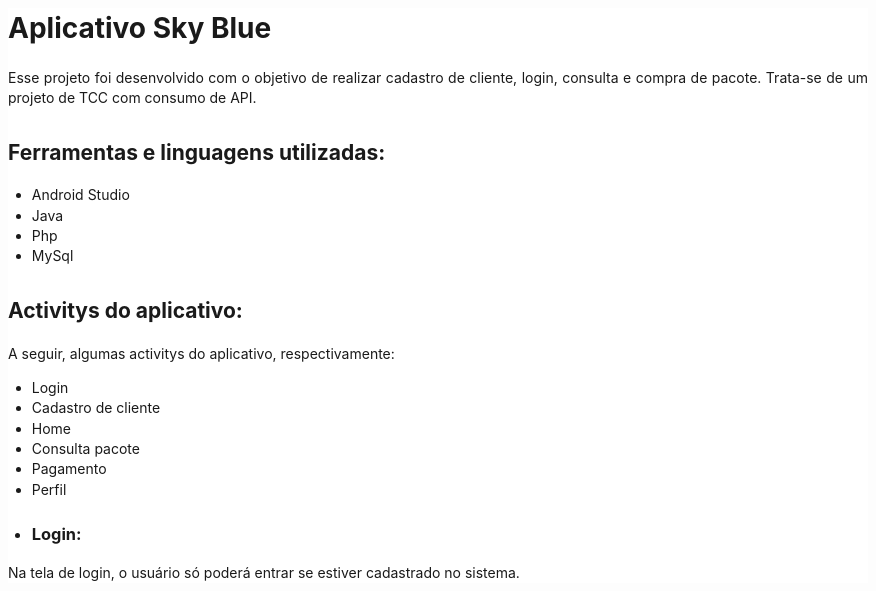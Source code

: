 
<H1>
Aplicativo Sky Blue
</h1>


<p align="justify">
  Esse projeto foi desenvolvido com o objetivo de realizar cadastro de cliente, login, consulta e compra de pacote. Trata-se de um projeto de TCC com consumo de API.
</p>


<h2>
  Ferramentas e linguagens utilizadas:
</h2>
  <ul>
    <li>Android Studio</li>
    <li>Java</li>
    <li>Php</li>
    <li>MySql</li>
  </ul>
  
<h2>
  Activitys do aplicativo:
</h2>

<p align="justify">
  A seguir, algumas activitys do aplicativo, respectivamente:
  <ul>
    <li>Login</li>
    <li>Cadastro de cliente</li>
    <li>Home</li>
    <li>Consulta pacote</li>
    <li>Pagamento</li>
    <li>Perfil</li>
  </ul>
</p>

<p align="justify">
  <ul>
    <h3><li>Login:</li></h3>
   </ul>
   Na tela de login, o usuário só poderá entrar se estiver cadastrado no sistema.